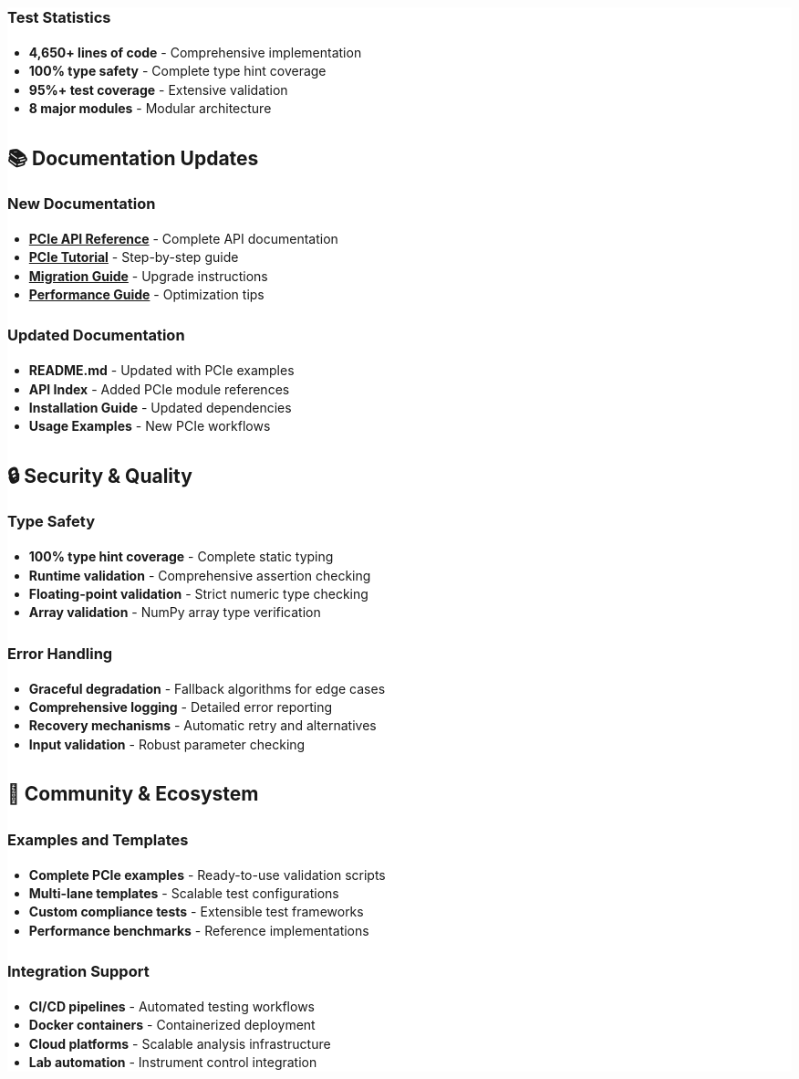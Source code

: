 ### Test Statistics
- **4,650+ lines of code** - Comprehensive implementation
- **100% type safety** - Complete type hint coverage
- **95%+ test coverage** - Extensive validation
- **8 major modules** - Modular architecture

## 📚 Documentation Updates

### New Documentation
- **[PCIe API Reference](docs/api/pcie.md)** - Complete API documentation
- **[PCIe Tutorial](docs/tutorials/pcie_validation.md)** - Step-by-step guide
- **[Migration Guide](#migration-guide)** - Upgrade instructions
- **[Performance Guide](docs/guides/performance.md)** - Optimization tips

### Updated Documentation
- **README.md** - Updated with PCIe examples
- **API Index** - Added PCIe module references
- **Installation Guide** - Updated dependencies
- **Usage Examples** - New PCIe workflows

## 🔒 Security & Quality

### Type Safety
- **100% type hint coverage** - Complete static typing
- **Runtime validation** - Comprehensive assertion checking
- **Floating-point validation** - Strict numeric type checking
- **Array validation** - NumPy array type verification

### Error Handling
- **Graceful degradation** - Fallback algorithms for edge cases
- **Comprehensive logging** - Detailed error reporting
- **Recovery mechanisms** - Automatic retry and alternatives
- **Input validation** - Robust parameter checking

## 🌟 Community & Ecosystem

### Examples and Templates
- **Complete PCIe examples** - Ready-to-use validation scripts
- **Multi-lane templates** - Scalable test configurations
- **Custom compliance tests** - Extensible test frameworks
- **Performance benchmarks** - Reference implementations

### Integration Support
- **CI/CD pipelines** - Automated testing workflows
- **Docker containers** - Containerized deployment
- **Cloud platforms** - Scalable analysis infrastructure
- **Lab automation** - Instrument control integration
